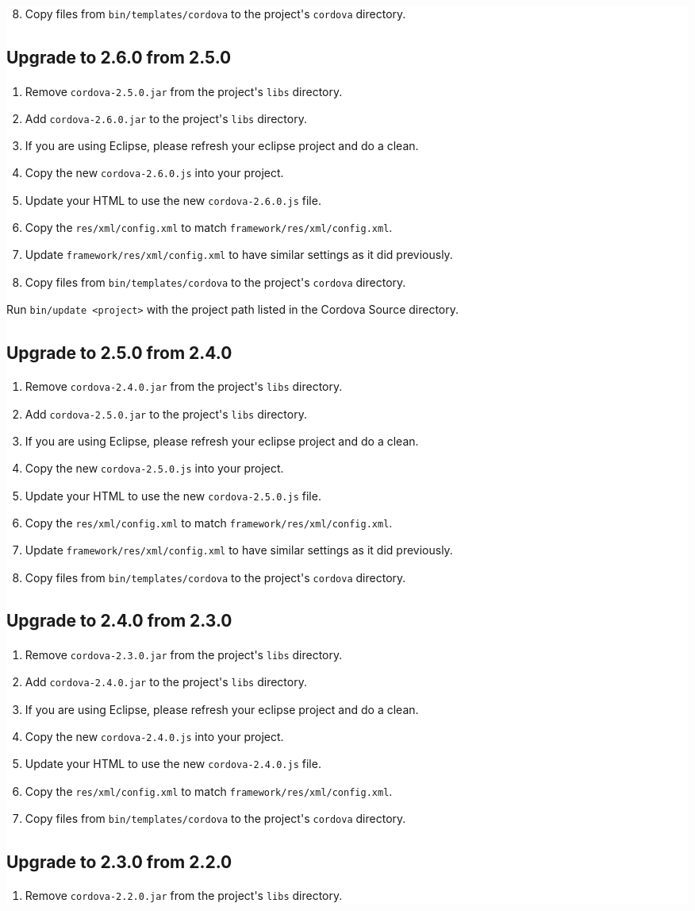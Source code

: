 8. Copy files from `bin/templates/cordova` to the project's `cordova` directory.

## Upgrade to 2.6.0 from 2.5.0 ##

1. Remove `cordova-2.5.0.jar` from the project's `libs` directory.

2. Add `cordova-2.6.0.jar` to the project's `libs` directory.

3. If you are using Eclipse, please refresh your eclipse project and do a clean.

4. Copy the new `cordova-2.6.0.js` into your project.

5. Update your HTML to use the new `cordova-2.6.0.js` file.

6. Copy the `res/xml/config.xml` to match `framework/res/xml/config.xml`.

7. Update `framework/res/xml/config.xml` to have similar settings as it did previously.

8. Copy files from `bin/templates/cordova` to the project's `cordova` directory.

Run `bin/update <project>` with the project path listed in the Cordova Source directory.

## Upgrade to 2.5.0 from 2.4.0 ##

1. Remove `cordova-2.4.0.jar` from the project's `libs` directory.

2. Add `cordova-2.5.0.jar` to the project's `libs` directory.

3. If you are using Eclipse, please refresh your eclipse project and do a clean.

4. Copy the new `cordova-2.5.0.js` into your project.

5. Update your HTML to use the new `cordova-2.5.0.js` file.

6. Copy the `res/xml/config.xml` to match `framework/res/xml/config.xml`.

7. Update `framework/res/xml/config.xml` to have similar settings as it did previously.

8. Copy files from `bin/templates/cordova` to the project's `cordova` directory.

## Upgrade to 2.4.0 from 2.3.0 ##

1. Remove `cordova-2.3.0.jar` from the project's `libs` directory.

2. Add `cordova-2.4.0.jar` to the project's `libs` directory.

3. If you are using Eclipse, please refresh your eclipse project and do a clean.

4. Copy the new `cordova-2.4.0.js` into your project.

5. Update your HTML to use the new `cordova-2.4.0.js` file.

6. Copy the `res/xml/config.xml` to match `framework/res/xml/config.xml`.

7. Copy files from `bin/templates/cordova` to the project's `cordova` directory.

## Upgrade to 2.3.0 from 2.2.0 ##

1. Remove `cordova-2.2.0.jar` from the project's `libs` directory.
